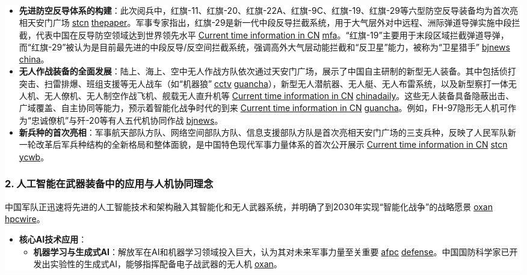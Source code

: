 *   **先进防空反导体系的构建**：此次阅兵中，红旗-11、红旗-20、红旗-22A、红旗-9C、红旗-19、红旗-29等六型防空反导装备均为首次亮相天安门广场 [stcn](https://vertexaisearch.cloud.google.com/grounding-api-redirect/AUZIYQGdkFYDHMFHcpgTt2TOdcq7HfPnT_uhe03Ogknq0hnavRs-puxQ90brufo_j5bw3bvIa3YZyMGeI206UDYfdZtI7fXsPihEMNowcl_naoRqOzdjV87JSmRZ35BToePSnggR3XibkmZhVLprAw==) [thepaper](https://vertexaisearch.cloud.google.com/grounding-api-redirect/AUZIYQHdfJpt_-GZAiiZpGD3VIvH3d4Mqn4uc0GlDo7Jt1OtIVkd4FyRJTv1bhlRFeYRUNpVjl1LShqubLxnvMnjmpXKYu8G-HgAi79x-nH2IiZn2m2PHZB7iNh_WJkFYM5t-4tBQppu_fUmcehcHA3sQA==)。军事专家指出，红旗-29是新一代中段反导拦截系统，用于大气层外对中远程、洲际弹道导弹实施中段拦截，代表中国在反导防空领域达到世界领先水平 [Current time information in CN](https://www.google.com/search?q=time+in+CN) [mfa](https://vertexaisearch.cloud.google.com/grounding-api-redirect/AUZIYQHLwajW1afPWhnE1nXVvNfmRWRO7lVW47JpFOcnYE5lHe2QpqiF3pbZqKZIgg07cDVsD2Pn-OjuYarVrxXUGF7FwP2x2f4eZDMvBAfhrFGxLPNqletcai_bnY0n05vT9xFbfEyUOcQvgMs6_mIPgoIlSAID-RBd)。“红旗-19”主要用于末段区域拦截弹道导弹，而“红旗-29”被认为是目前最先进的中段反导/反空间拦截系统，强调高外大气层动能拦截和“反卫星”能力，被称为“卫星猎手” [bjnews](https://vertexaisearch.cloud.google.com/grounding-api-redirect/AUZIYQFr7cN1UjYrRBnqU9QZBtSEusBacz0vM39VGqphkEv-SeUUHDYBVopMoA8TbWpBkzJnp_Wc2ay_S2xLlJ9spu0ABinp8rUggFWCBHdDplLmeykUwuHMTq1m0lRWz4n_YcEm3hOUTqgBTfUuGGZhklhLYA==) [china](https://vertexaisearch.cloud.google.com/grounding-api-redirect/AUZIYQHUxwQX9HOJPkqabyRQ6f1brqHmMSnSFOiaiZHCane_ZoykToXxCc6sd1rrIT_Io2_8lQyyVYbEM5kIbewXpYdXzl3qI0oyUHtrabbefbMeIPAV7tVlZHqTaR62Tm3OyqN31kqcvdmN8sy33I97powfgvHM4xJr)。
*   **无人作战装备的全面发展**：陆上、海上、空中无人作战方队依次通过天安门广场，展示了中国自主研制的新型无人装备。其中包括侦打突击、扫雷排爆、班组支援等无人战车（如“机器狼” [cctv](https://vertexaisearch.cloud.google.com/grounding-api-redirect/AUZIYQE5G6mz_3n8NkwRAT_sCWnFwPIhwKddABZ-pFO8kTJdeUSmVzs6XkhBSIvtDWIu8jkqW6Iq9GRhUDMQzQQHZFhbQJdHO45GbuhWgl4rp7ng3KVocNN_8c6mHybFLlCRu9J8V0ykwjdBH48yCAt0kld9ZdaIv567rU39PMTDHJYN_osJG_ZzF-Fr8n_4XQwmpoG6kWGtFmhfTz8uxEqS8HjObP0M_6hIowk3pxG35L4nJpLBAAf0xW7N17hbAQFhynQSD_NzQXALP94ji-V0I-D7kRCt30rkRdaKvIrlZLfue2k13cZ7G1tuLJy-ao_xVVSuP6ataVZ5jDN9WjTI) [guancha](https://vertexaisearch.cloud.google.com/grounding-api-redirect/AUZIYQEDsT0kbRNH0mgQfDE-yvAsjsbJhZ9CTTDYppV7JNTbJs6cSApJZp3qXJdtzyJRc1WtOQZ5Oj5C11brp9LmlfVZ7pM3T_YhRnaK8UBaWDwRGXrW_qs6b6V0iC80XRfTtxkDUmmvE1eA9N1ksS3xa8voDyQoGLFDXude2w==)），新型无人潜航器、无人艇、无人布雷系统，以及新型察打一体无人机、无人僚机、无人制空作战飞机、舰载无人直升机等 [Current time information in CN](https://www.google.com/search?q=time+in+CN) [chinadaily](https://vertexaisearch.cloud.google.com/grounding-api-redirect/AUZIYQFCQP_EpCi6Y3E0OBYT58T_cdsncJ9A2ipS3OPL8jZS5_mMfU8EHn86w8GKN4XjWhndXxJMZ988Fn4-hTxBeecwNS6KSf-G94TaufZHbznDfKJQUWVq2zlqOIYG8Hd3gifa1DbylC5WJk0ITl9pt3VuQ3HkpmqRrKYbaz_yj4n0A-5N4ZUhvg==)。这些无人装备具备隐蔽出击、广域覆盖、自主协同等能力，预示着智能化战争时代的到来 [Current time information in CN](https://www.google.com/search?q=time+in+CN) [guancha](https://vertexaisearch.cloud.google.com/grounding-api-redirect/AUZIYQEDsT0kbRNH0mgQfDE-yvAsjsbJhZ9CTTDYppV7JNTbJs6cSApJZp3qXJdtzyJRc1WtOQZ5Oj5C11brp9LmlfVZ7pM3T_YhRnaK8UBaWDwRGXrW_qs6b6V0iC80XRfTtxkDUmmvE1eA9N1ksS3xa8voDyQoGLFDXude2w==)。例如，FH-97隐形无人机可作为“忠诚僚机”与歼-20等有人五代机协同作战 [bjnews](https://vertexaisearch.cloud.google.com/grounding-api-redirect/AUZIYQFr7cN1UjYrRBnqU9QZBtSEusBacz0vM39VGqphkEv-SeUUHDYBVopMoA8TbWpBkzJnp_Wc2ay_S2xLlJ9spu0ABinp8rUggFWCBHdDplLmeykUwuHMTq1m0lRWz4n_YcEm3hOUTqgBTfUuGGZhklhLYA==)。
*   **新兵种的首次亮相**：军事航天部队方队、网络空间部队方队、信息支援部队方队是首次亮相天安门广场的三支兵种，反映了人民军队新一轮改革后军兵种结构的全新格局和整体面貌，是中国特色现代军事力量体系的首次公开展示 [Current time information in CN](https://www.google.com/search?q=time+in+CN) [stcn](https://vertexaisearch.cloud.google.com/grounding-api-redirect/AUZIYQGdkFYDHMFHcpgTt2TOdcq7HfPnT_uhe03Ogknq0hnavRs-puxQ90brufo_j5bw3bvIa3YZyMGeI206UDYfdZtI7fXsPihEMNowcl_naoRqOzdjV87JSmRZ35BToePSnggR3XibkmZhVLprAw==) [ycwb](https://vertexaisearch.cloud.google.com/grounding-api-redirect/AUZIYQFhVQyJGCZ61JyyPM_t2UzcoX4_6-tKztlyC1T9GK9sGmsTMnHg6cnuVgrAP-K9snJeWZ6_nq1XfGYqDFNAnuAPYavXC04ncOAbTOEDp5jGzKW_BFpNIDUqfl0fjob2qrfxLnoyzheV3yxj9rUhzU9Qyqdc_5c2tg==0)。

### 2. 人工智能在武器装备中的应用与人机协同理念

中国军队正迅速将先进的人工智能技术和架构融入其智能化和无人武器系统，并明确了到2030年实现“智能化战争”的战略愿景 [oxan](https://vertexaisearch.cloud.google.com/grounding-api-redirect/AUZIYQEalOXsM8VZS4NseYhJsjIWkMgnay1JKddhZv0g0C6k6OAdGgOGsDiYA8qxVyy2fXyNh81AL0SxyJHnljnbVwGYfrBl-dtFjl9kHtIPiMEJdy2wWze6dL2i48nUFc0EEEWkBFt45nDk1vgPEmFLVG2qAK-H06vXJGPwqy_k8IELDXbsaJ0LQe_-) [hpcwire](https://vertexaisearch.cloud.google.com/grounding-api-redirect/AUZIYQEc3iGd3ZRfTvzf1zvJrcRrVo-5BfD5gJhJyFmM3bgC0MAmC7hB49Vipq5QFG9p4-q8chrjY1vYnWj_-E1VkeOWxXAfxhWWPHwhl8dcnfSmBjrNtK9CIucudK-vLCJ27B9ktGOrxA8DZoIEIeT6U9bIyznN89e_95eoNFwKppaTHKW9fYS0izMuY9kzpCOHWAF1bfPquQuBRXdwy9r7ABGLe06qL-s8Wr5T)。

*   **核心AI技术应用**：
    *   **机器学习与生成式AI**：解放军在AI和机器学习领域投入巨大，认为其对未来军事力量至关重要 [afpc](https://vertexaisearch.cloud.google.com/grounding-api-redirect/AUZIYQGh2nTyZCbi8H_KYNnFyigr0bMyARJR395CojT9KN48JglPy2YrNmrx6baq3Vk5iPzLBhynV75z-meJWjsejR1QIZOkLFM9no8c08daSRJNCLVK5o_xDXg2DfnJYZUy56dPjkuA2YfSsXdmm3jvdmSq55Wmh8APvpA__eI2koVq5kIstypQLjHjHntK1g==) [defense](https://vertexaisearch.cloud.google.com/grounding-api-redirect/AUZIYQGEcHRPjb6t97zD4G7kYgRaI1eskEkU_bovy_iwfmlDFAJwJ4RyfzezTxF4YUWLEZFMiyRoT1-dO7aOOGvY5IWhoKH_ZH1vQnbT_yofqR7jujS45FUJ3Lj2Uq1mL6vEwG2E5sRWSdeEGWuPe9lWE6Bi-slvEB1jaqhR79EVu-TwcULr0Qn6Jd-9YZDdL_eCLq1wJx8hRLL81alEfaXFRqiF41lTSHTspwpoaUklqCp7zDdqvpos85erON59rwdneszUWoNISUlAHw==)。中国国防科学家已开发出实验性的生成式AI，能够指挥配备电子战武器的无人机 [oxan](https://vertexaisearch.cloud.google.com/grounding-api-redirect/AUZIYQEalOXsM8VZS4NseYhJsjIWkMgnay1JKddhZv0g0C6k6OAdGgOGsDiYA8qxVyy2fXyNh81AL0SxyJHnljnbVwGYfrBl-dtFjl9kHtIPiMEJdy2wWze6dL2i48nUFc0EEEWkBFt45nDk1vgPEmFLVG2qAK-H06vXJGPwqy_k8IELDXbsaJ0LQe_-)。